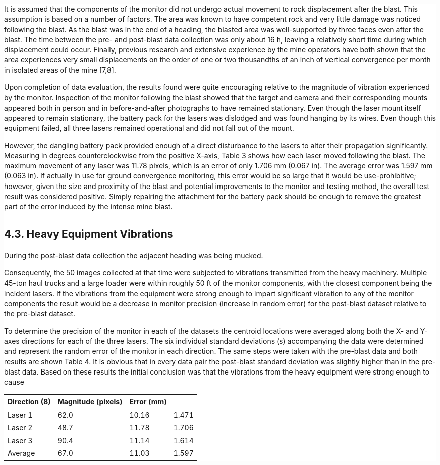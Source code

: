 It is assumed that the components of the monitor did not undergo actual movement to rock displacement after the blast. This assumption is based on a number of factors. The area was known to have competent rock and very little damage was noticed following the blast. As the blast was in the end of a heading, the blasted area was well-supported by three faces even after the blast. The time between the pre- and post-blast data collection was only about 16 h, leaving a relatively short time during which displacement could occur. Finally, previous research and extensive experience by the mine operators have both shown that the area experiences very small displacements on the order of one or two thousandths of an inch of vertical convergence per month in isolated areas of the mine [7,8].

Upon completion of data evaluation, the results found were quite encouraging relative to the magnitude of vibration experienced by the monitor. Inspection of the monitor following the blast showed that the target and camera and their corresponding mounts appeared both in person and in before-and-after photographs to have remained stationary. Even though the laser mount itself appeared to remain stationary, the battery pack for the lasers was dislodged and was found hanging by its wires. Even though this equipment failed, all three lasers remained operational and did not fall out of the mount.

However, the dangling battery pack provided enough of a direct disturbance to the lasers to alter their propagation significantly. Measuring in degrees counterclockwise from the positive X-axis, Table 3 shows how each laser moved following the blast. The maximum movement of any laser was 11.78 pixels, which is an error of only 1.706 mm (0.067 in). The average error was 1.597 mm (0.063 in). If actually in use for ground convergence monitoring, this error would be so large that it would be use-prohibitive; however, given the size and proximity of the blast and potential improvements to the monitor and testing method, the overall test result was considered positive. Simply repairing the attachment for the battery pack should be enough to remove the greatest part of the error induced by the intense mine blast.

## 4.3. Heavy Equipment Vibrations

During the post-blast data collection the adjacent heading was being mucked.

Consequently, the 50 images collected at that time were subjected to vibrations transmitted from the heavy machinery. Multiple 45-ton haul trucks and a large loader were within roughly 50 ft of the monitor components, with the closest component being the incident lasers. If the vibrations from the equipment were strong enough to impart significant vibration to any of the monitor components the result would be a decrease in monitor precision (increase in random error) for the post-blast dataset relative to the pre-blast dataset.

To determine the precision of the monitor in each of the datasets the centroid locations were averaged along both the X- and Y-axes directions for each of the three lasers. The six individual standard deviations (s) accompanying the data were determined and represent the random error of the monitor in each direction. The same steps were taken with the pre-blast data and both results are shown Table 4. It is obvious that in every data pair the post-blast standard deviation was slightly higher than in the pre-blast data. Based on these results the initial conclusion was that the vibrations from the heavy equipment were strong enough to cause

| Direction (8)   | Magnitude (pixels)   | Error (mm)   |       |
|-----------------|----------------------|--------------|-------|
| Laser 1         | 62.0                 | 10.16        | 1.471 |
| Laser 2         | 48.7                 | 11.78        | 1.706 |
| Laser 3         | 90.4                 | 11.14        | 1.614 |
| Average         | 67.0                 | 11.03        | 1.597 |

